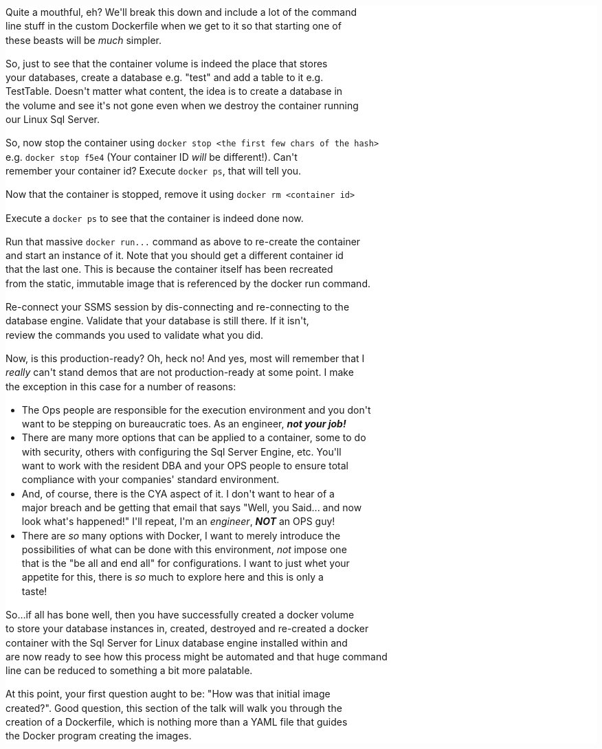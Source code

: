 Quite a mouthful, eh? We'll break this down and include a lot of the command  
line stuff in the custom Dockerfile when we get to it so that starting one of  
these beasts will be _much_ simpler.  

So, just to see that the container volume is indeed the place that stores  
your databases, create a database e.g. "test" and add a table to it e.g.  
TestTable. Doesn't matter what content, the idea is to create a database in  
the volume and see it's not gone even when we destroy the container running  
our Linux Sql Server.  

So, now stop the container using `docker stop <the first few chars of the hash>`  
e.g. `docker stop f5e4` (Your container ID *will* be different!).  Can't  
remember your container id? Execute `docker ps`, that will tell you.  

Now that the container is stopped, remove it using `docker rm <container id>`  

Execute a `docker ps`  to see that the container is indeed done now.  

Run that massive `docker run...` command as above to re-create the container  
and start an instance of it. Note that you should get a different container id  
that the last one. This is because the container itself has been recreated  
from the static, immutable image that is referenced by the docker run command.  

Re-connect your SSMS session by dis-connecting and re-connecting to the  
database engine. Validate that your database is still there. If it isn't,  
review the commands you used to validate what you did.  

Now, is this production-ready? Oh, heck no! And yes, most will remember that I  
*really* can't stand demos that are not production-ready at some point. I make  
the exception in this case for a number of reasons:
- The Ops people are responsible for the execution environment and you don't  
  want to be stepping on bureaucratic toes. As an engineer, **_not your job!_**  
- There are many more options that can be applied to a container, some to do  
  with security, others with configuring the Sql Server Engine, etc. You'll  
  want to work with the resident DBA and your OPS people to ensure total  
  compliance with your companies' standard environment.  
- And, of course, there is the CYA aspect of it. I don't want to hear of a  
  major breach and be getting that email that says "Well, you Said... and now  
  look what's happened!" I'll repeat, I'm an *engineer*, **_NOT_** an OPS guy!  
- There are *so* many options with Docker, I want to merely introduce the  
  possibilities of what can be done with this environment, *not* impose one  
  that is the "be all and end all" for configurations. I want to just whet your  
  appetite for this, there is *so* much to explore here and this is only a  
  taste!  

So...if all has bone well, then you have successfully created a docker volume  
to store your database instances in, created, destroyed and re-created a docker  
container with the Sql Server for Linux database engine installed within and  
are now ready to see how this process might be automated and that huge command  
line can be reduced to something a bit more palatable.  

At this point, your first question aught to be: "How was that initial image  
created?". Good question, this section of the talk will walk you through the  
creation of a Dockerfile, which is nothing more than a YAML file that guides  
the Docker program creating the images.  

